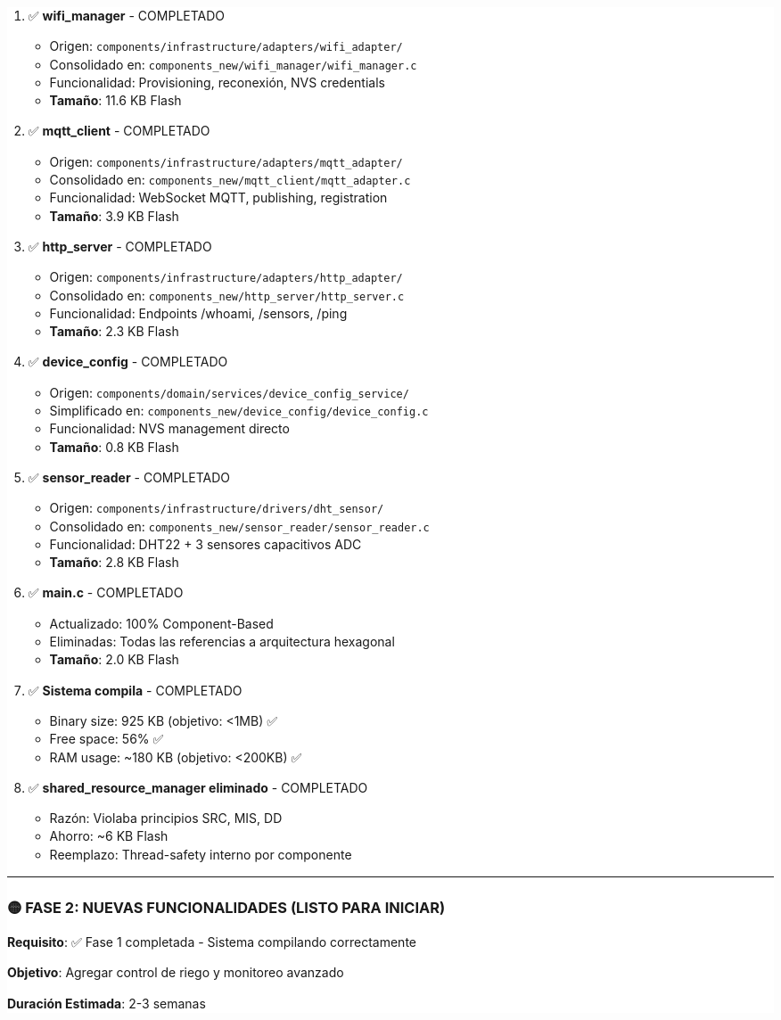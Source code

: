 1. ✅ **wifi_manager** - COMPLETADO
   - Origen: `components/infrastructure/adapters/wifi_adapter/`
   - Consolidado en: `components_new/wifi_manager/wifi_manager.c`
   - Funcionalidad: Provisioning, reconexión, NVS credentials
   - **Tamaño**: 11.6 KB Flash

2. ✅ **mqtt_client** - COMPLETADO
   - Origen: `components/infrastructure/adapters/mqtt_adapter/`
   - Consolidado en: `components_new/mqtt_client/mqtt_adapter.c`
   - Funcionalidad: WebSocket MQTT, publishing, registration
   - **Tamaño**: 3.9 KB Flash

3. ✅ **http_server** - COMPLETADO
   - Origen: `components/infrastructure/adapters/http_adapter/`
   - Consolidado en: `components_new/http_server/http_server.c`
   - Funcionalidad: Endpoints /whoami, /sensors, /ping
   - **Tamaño**: 2.3 KB Flash

4. ✅ **device_config** - COMPLETADO
   - Origen: `components/domain/services/device_config_service/`
   - Simplificado en: `components_new/device_config/device_config.c`
   - Funcionalidad: NVS management directo
   - **Tamaño**: 0.8 KB Flash

5. ✅ **sensor_reader** - COMPLETADO
   - Origen: `components/infrastructure/drivers/dht_sensor/`
   - Consolidado en: `components_new/sensor_reader/sensor_reader.c`
   - Funcionalidad: DHT22 + 3 sensores capacitivos ADC
   - **Tamaño**: 2.8 KB Flash

6. ✅ **main.c** - COMPLETADO
   - Actualizado: 100% Component-Based
   - Eliminadas: Todas las referencias a arquitectura hexagonal
   - **Tamaño**: 2.0 KB Flash

7. ✅ **Sistema compila** - COMPLETADO
   - Binary size: 925 KB (objetivo: <1MB) ✅
   - Free space: 56% ✅
   - RAM usage: ~180 KB (objetivo: <200KB) ✅

8. ✅ **shared_resource_manager eliminado** - COMPLETADO
   - Razón: Violaba principios SRC, MIS, DD
   - Ahorro: ~6 KB Flash
   - Reemplazo: Thread-safety interno por componente

---

### 🟡 **FASE 2: NUEVAS FUNCIONALIDADES** (LISTO PARA INICIAR)

**Requisito**: ✅ Fase 1 completada - Sistema compilando correctamente

**Objetivo**: Agregar control de riego y monitoreo avanzado

**Duración Estimada**: 2-3 semanas
